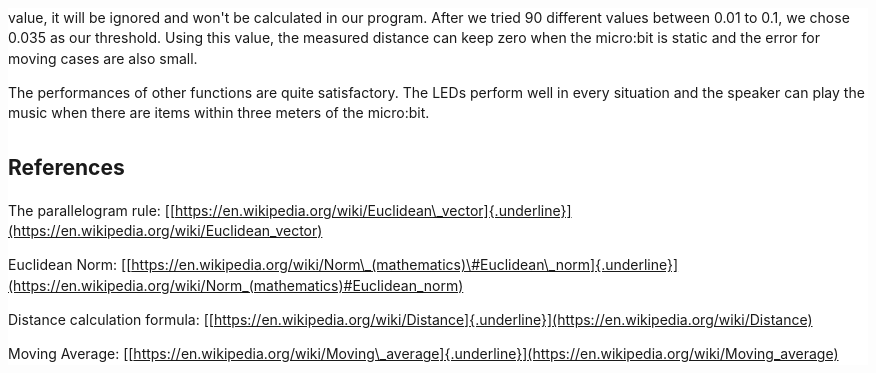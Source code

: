 value, it will be ignored and won't be calculated in our program. After
we tried 90 different values between 0.01 to 0.1, we chose 0.035 as our
threshold. Using this value, the measured distance can keep zero when
the micro:bit is static and the error for moving cases are also small.

The performances of other functions are quite satisfactory. The LEDs
perform well in every situation and the speaker can play the music when
there are items within three meters of the micro:bit.

## References

The parallelogram rule:
[[https://en.wikipedia.org/wiki/Euclidean\_vector]{.underline}](https://en.wikipedia.org/wiki/Euclidean_vector)

Euclidean Norm:
[[https://en.wikipedia.org/wiki/Norm\_(mathematics)\#Euclidean\_norm]{.underline}](https://en.wikipedia.org/wiki/Norm_(mathematics)#Euclidean_norm)

Distance calculation formula:
[[https://en.wikipedia.org/wiki/Distance]{.underline}](https://en.wikipedia.org/wiki/Distance)

Moving Average:
[[https://en.wikipedia.org/wiki/Moving\_average]{.underline}](https://en.wikipedia.org/wiki/Moving_average)
